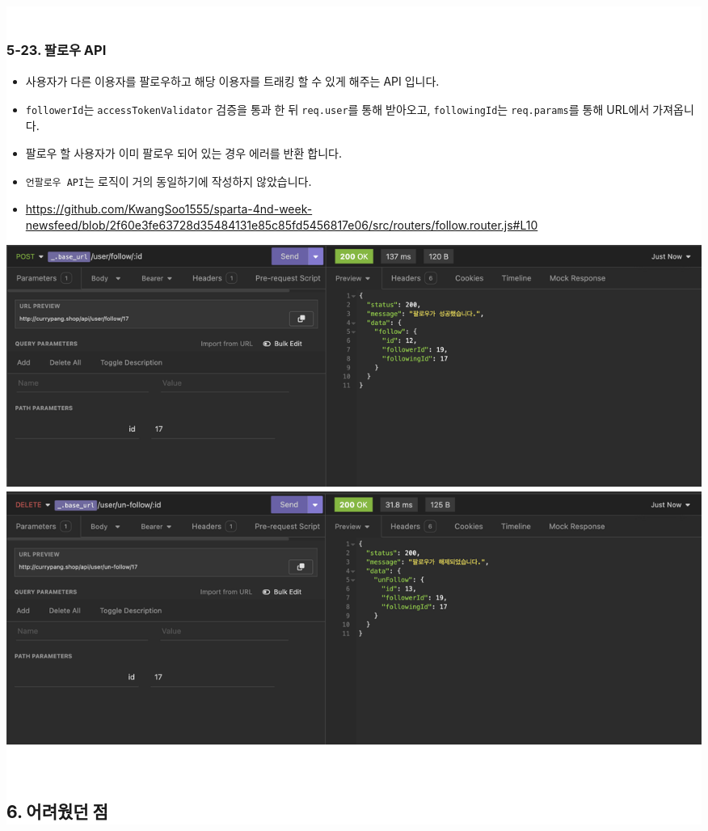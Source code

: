 <br>

### 5-23. 팔로우 API

- 사용자가 다른 이용자를 팔로우하고 해당 이용자를 트래킹 할 수 있게 해주는 API 입니다.

- `followerId`는 `accessTokenValidator` 검증을 통과 한 뒤 `req.user`를 통해 받아오고, `followingId`는 `req.params`를 통해 URL에서 가져옵니다.

- 팔로우 할 사용자가 이미 팔로우 되어 있는 경우 에러를 반환 합니다.

- `언팔로우 API`는 로직이 거의 동일하기에 작성하지 않았습니다.

- https://github.com/KwangSoo1555/sparta-4nd-week-newsfeed/blob/2f60e3fe63728d35484131e85c85fd5456817e06/src/routers/follow.router.js#L10

![팔로우 API](./imgs/10-follow.png)
![언팔로우 API](./imgs/11-unfollow.png)

<br>

## 6. 어려웠던 점
